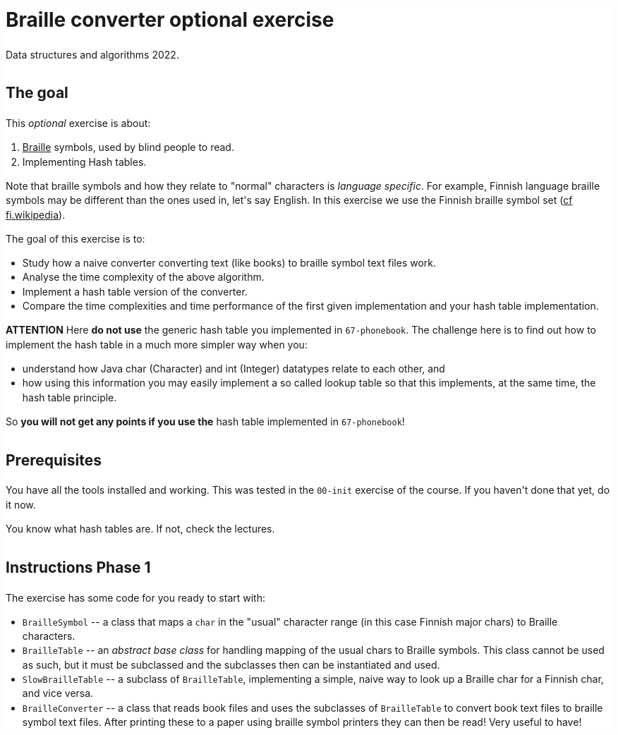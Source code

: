 # Braille converter optional exercise

Data structures and algorithms 2022.

## The goal

This *optional* exercise is about:

1. [Braille](https://en.wikipedia.org/wiki/Braille) symbols, used by blind people to read.
2. Implementing Hash tables.

Note that braille symbols and how they relate to "normal" characters is *language specific*. For example, Finnish language braille symbols may be different than the ones used in, let's say English. In this exercise we use the Finnish braille symbol set ([cf fi.wikipedia](https://fi.wikipedia.org/wiki/Pistekirjoitus#Unicode)).

The goal of this exercise is to:

* Study how a naive converter converting text (like books) to braille symbol text files work.
* Analyse the time complexity of the above algorithm.
* Implement a hash table version of the converter.
* Compare the time complexities and time performance of the first given implementation and your hash table implementation.

**ATTENTION** Here **do not use** the generic hash table you implemented in `67-phonebook`. The challenge here is to find out how to implement the hash table in a much more simpler way when you:

* understand how Java char (Character) and int (Integer) datatypes relate to each other, and
* how using this information you may easily implement a so called lookup table so that this implements, at the same time, the hash table principle.

So **you will not get any points if you use the** hash table implemented in `67-phonebook`!


## Prerequisites

You have all the tools installed and working. This was tested in the `00-init` exercise  of the course. If you haven't done that yet, do it now.

You know what hash tables are. If not, check the lectures.

## Instructions Phase 1

The exercise has some code for you ready to start with:

* `BrailleSymbol` -- a class that maps a `char` in the "usual" character range (in this case Finnish major chars) to Braille characters.
* `BrailleTable` -- an *abstract base class* for handling mapping of the usual chars to Braille symbols. This class cannot be used as such, but it must be subclassed and the subclasses then can be instantiated and used.
* `SlowBrailleTable` -- a subclass of `BrailleTable`, implementing a simple, naive way to look up a Braille char for a Finnish char, and vice versa.
* `BrailleConverter` -- a class that reads book files and uses the subclasses of `BrailleTable` to convert book text files to braille symbol text files. After printing these to a paper using braille symbol printers they can then be read! Very useful to have!
